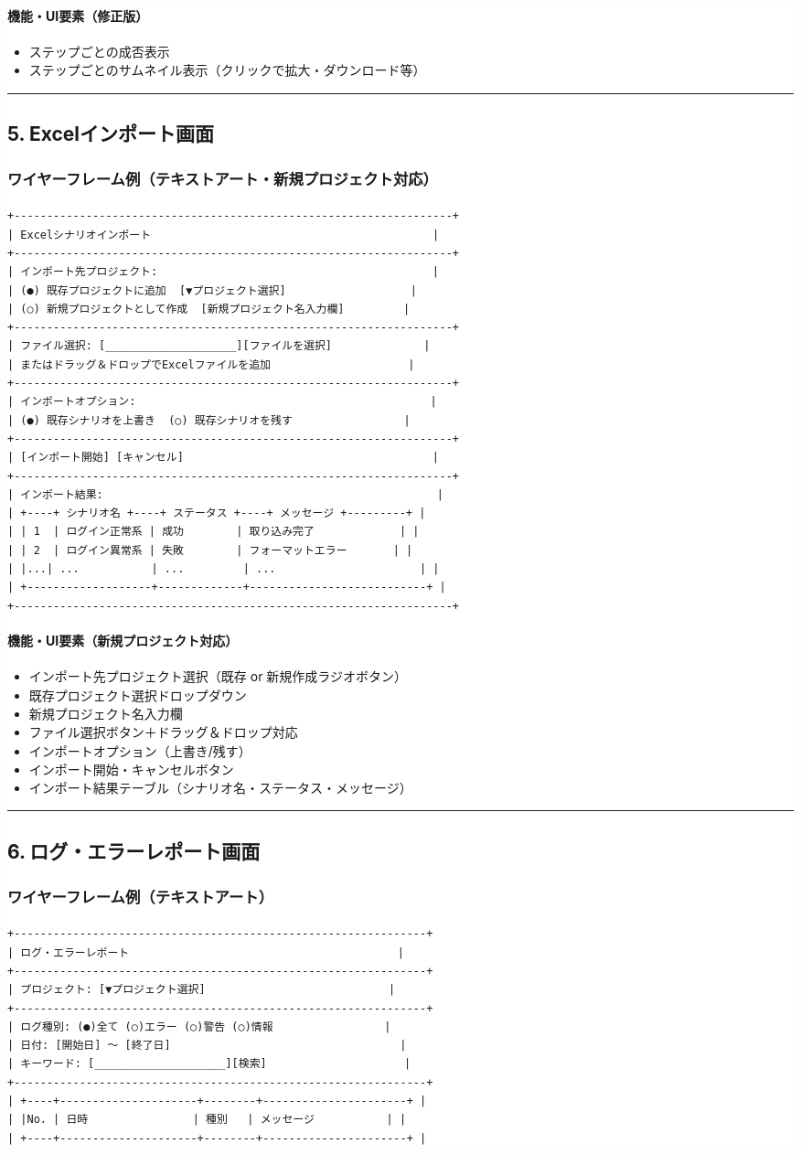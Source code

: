 #### 機能・UI要素（修正版）
- ステップごとの成否表示
- ステップごとのサムネイル表示（クリックで拡大・ダウンロード等）

---

## 5. Excelインポート画面

### ワイヤーフレーム例（テキストアート・新規プロジェクト対応）

```
+-------------------------------------------------------------------+
| Excelシナリオインポート                                           |
+-------------------------------------------------------------------+
| インポート先プロジェクト:                                          |
| (●) 既存プロジェクトに追加  [▼プロジェクト選択]                   |
| (○) 新規プロジェクトとして作成  [新規プロジェクト名入力欄]         |
+-------------------------------------------------------------------+
| ファイル選択: [____________________][ファイルを選択]              |
| またはドラッグ＆ドロップでExcelファイルを追加                     |
+-------------------------------------------------------------------+
| インポートオプション:                                             |
| (●) 既存シナリオを上書き  (○) 既存シナリオを残す                 |
+-------------------------------------------------------------------+
| [インポート開始] [キャンセル]                                      |
+-------------------------------------------------------------------+
| インポート結果:                                                   |
| +----+ シナリオ名 +----+ ステータス +----+ メッセージ +---------+ |
| | 1  | ログイン正常系 | 成功        | 取り込み完了             | |
| | 2  | ログイン異常系 | 失敗        | フォーマットエラー       | |
| |...| ...           | ...         | ...                      | |
| +-------------------+-------------+---------------------------+ |
+-------------------------------------------------------------------+
```

#### 機能・UI要素（新規プロジェクト対応）
- インポート先プロジェクト選択（既存 or 新規作成ラジオボタン）
- 既存プロジェクト選択ドロップダウン
- 新規プロジェクト名入力欄
- ファイル選択ボタン＋ドラッグ＆ドロップ対応
- インポートオプション（上書き/残す）
- インポート開始・キャンセルボタン
- インポート結果テーブル（シナリオ名・ステータス・メッセージ）

---

## 6. ログ・エラーレポート画面

### ワイヤーフレーム例（テキストアート）

```
+---------------------------------------------------------------+
| ログ・エラーレポート                                         |
+---------------------------------------------------------------+
| プロジェクト: [▼プロジェクト選択]                            |
+---------------------------------------------------------------+
| ログ種別: (●)全て (○)エラー (○)警告 (○)情報                 |
| 日付: [開始日] ～ [終了日]                                   |
| キーワード: [____________________][検索]                     |
+---------------------------------------------------------------+
| +----+---------------------+--------+----------------------+ |
| |No. | 日時                | 種別   | メッセージ           | |
| +----+---------------------+--------+----------------------+ |
```